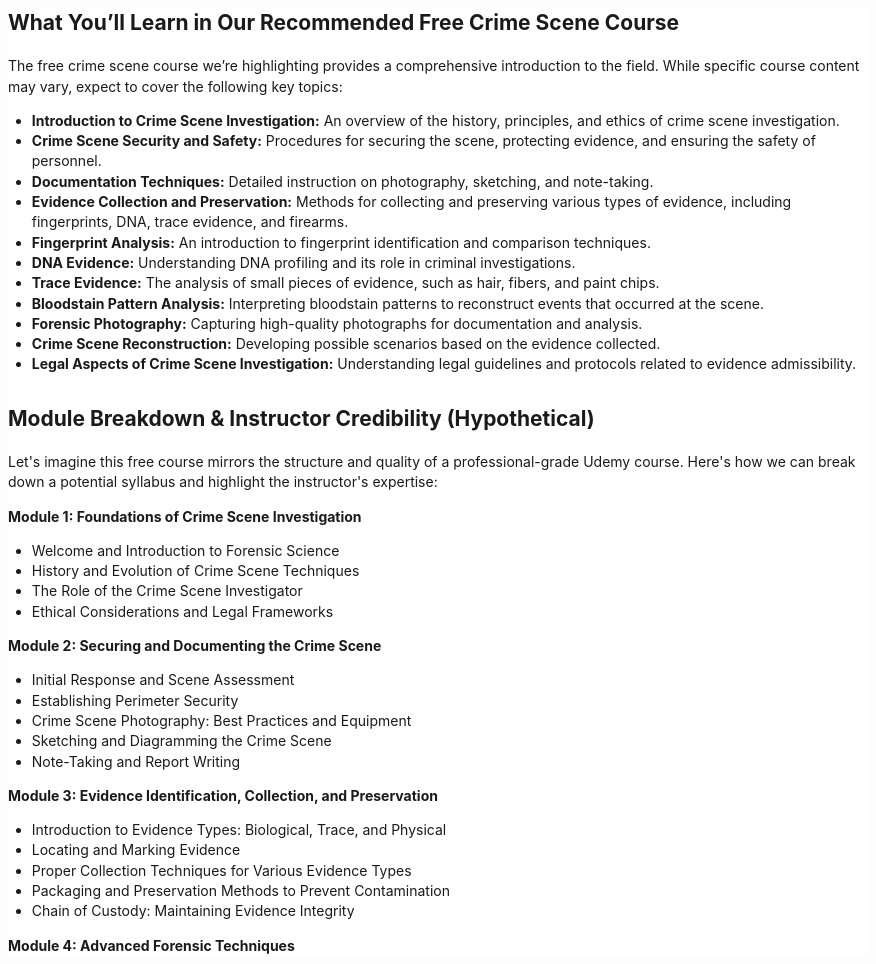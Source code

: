 ## What You’ll Learn in Our Recommended Free Crime Scene Course

The free crime scene course we’re highlighting provides a comprehensive introduction to the field. While specific course content may vary, expect to cover the following key topics:

*   **Introduction to Crime Scene Investigation:** An overview of the history, principles, and ethics of crime scene investigation.
*   **Crime Scene Security and Safety:** Procedures for securing the scene, protecting evidence, and ensuring the safety of personnel.
*   **Documentation Techniques:** Detailed instruction on photography, sketching, and note-taking.
*   **Evidence Collection and Preservation:** Methods for collecting and preserving various types of evidence, including fingerprints, DNA, trace evidence, and firearms.
*   **Fingerprint Analysis:** An introduction to fingerprint identification and comparison techniques.
*   **DNA Evidence:** Understanding DNA profiling and its role in criminal investigations.
*   **Trace Evidence:** The analysis of small pieces of evidence, such as hair, fibers, and paint chips.
*   **Bloodstain Pattern Analysis:** Interpreting bloodstain patterns to reconstruct events that occurred at the scene.
*   **Forensic Photography:** Capturing high-quality photographs for documentation and analysis.
*   **Crime Scene Reconstruction:** Developing possible scenarios based on the evidence collected.
*   **Legal Aspects of Crime Scene Investigation:** Understanding legal guidelines and protocols related to evidence admissibility.

## Module Breakdown & Instructor Credibility (Hypothetical)

Let's imagine this free course mirrors the structure and quality of a professional-grade Udemy course. Here's how we can break down a potential syllabus and highlight the instructor's expertise:

**Module 1: Foundations of Crime Scene Investigation**

*   Welcome and Introduction to Forensic Science
*   History and Evolution of Crime Scene Techniques
*   The Role of the Crime Scene Investigator
*   Ethical Considerations and Legal Frameworks

**Module 2: Securing and Documenting the Crime Scene**

*   Initial Response and Scene Assessment
*   Establishing Perimeter Security
*   Crime Scene Photography: Best Practices and Equipment
*   Sketching and Diagramming the Crime Scene
*   Note-Taking and Report Writing

**Module 3: Evidence Identification, Collection, and Preservation**

*   Introduction to Evidence Types: Biological, Trace, and Physical
*   Locating and Marking Evidence
*   Proper Collection Techniques for Various Evidence Types
*   Packaging and Preservation Methods to Prevent Contamination
*   Chain of Custody: Maintaining Evidence Integrity

**Module 4: Advanced Forensic Techniques**
